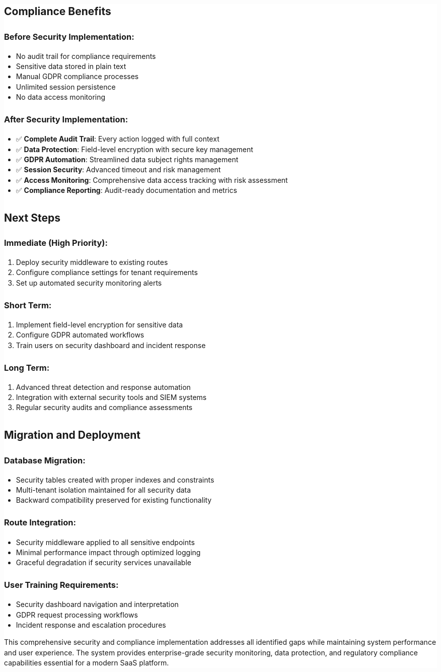 ## Compliance Benefits

### Before Security Implementation:
- No audit trail for compliance requirements
- Sensitive data stored in plain text
- Manual GDPR compliance processes
- Unlimited session persistence
- No data access monitoring

### After Security Implementation:
- ✅ **Complete Audit Trail**: Every action logged with full context
- ✅ **Data Protection**: Field-level encryption with secure key management
- ✅ **GDPR Automation**: Streamlined data subject rights management
- ✅ **Session Security**: Advanced timeout and risk management
- ✅ **Access Monitoring**: Comprehensive data access tracking with risk assessment
- ✅ **Compliance Reporting**: Audit-ready documentation and metrics

## Next Steps

### Immediate (High Priority):
1. Deploy security middleware to existing routes
2. Configure compliance settings for tenant requirements
3. Set up automated security monitoring alerts

### Short Term:
1. Implement field-level encryption for sensitive data
2. Configure GDPR automated workflows
3. Train users on security dashboard and incident response

### Long Term:
1. Advanced threat detection and response automation
2. Integration with external security tools and SIEM systems
3. Regular security audits and compliance assessments

## Migration and Deployment

### Database Migration:
- Security tables created with proper indexes and constraints
- Multi-tenant isolation maintained for all security data
- Backward compatibility preserved for existing functionality

### Route Integration:
- Security middleware applied to all sensitive endpoints
- Minimal performance impact through optimized logging
- Graceful degradation if security services unavailable

### User Training Requirements:
- Security dashboard navigation and interpretation
- GDPR request processing workflows
- Incident response and escalation procedures

This comprehensive security and compliance implementation addresses all identified gaps while maintaining system performance and user experience. The system provides enterprise-grade security monitoring, data protection, and regulatory compliance capabilities essential for a modern SaaS platform.